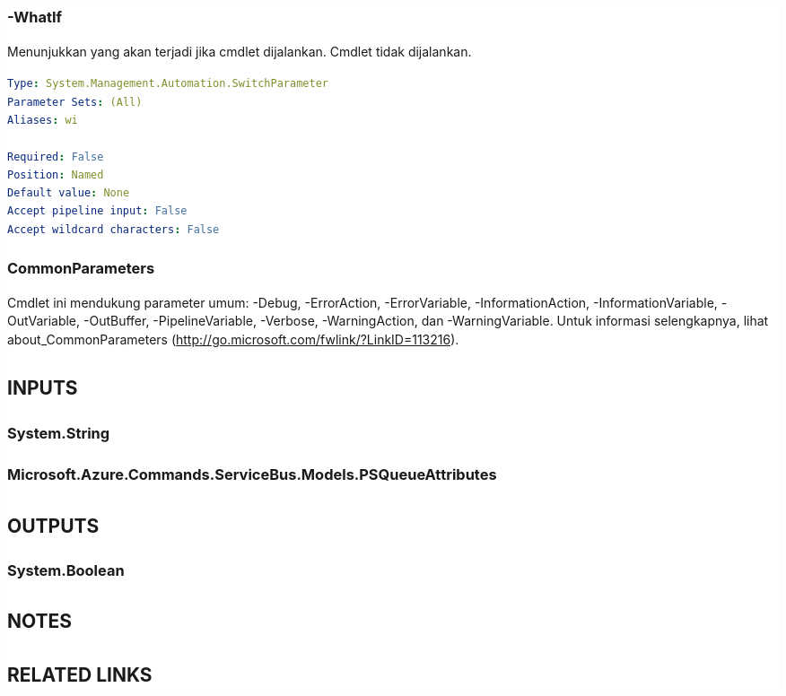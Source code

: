### -WhatIf
Menunjukkan yang akan terjadi jika cmdlet dijalankan.
Cmdlet tidak dijalankan.

```yaml
Type: System.Management.Automation.SwitchParameter
Parameter Sets: (All)
Aliases: wi

Required: False
Position: Named
Default value: None
Accept pipeline input: False
Accept wildcard characters: False
```

### CommonParameters
Cmdlet ini mendukung parameter umum: -Debug, -ErrorAction, -ErrorVariable, -InformationAction, -InformationVariable, -OutVariable, -OutBuffer, -PipelineVariable, -Verbose, -WarningAction, dan -WarningVariable. Untuk informasi selengkapnya, lihat about_CommonParameters (http://go.microsoft.com/fwlink/?LinkID=113216).

## INPUTS

### System.String

### Microsoft.Azure.Commands.ServiceBus.Models.PSQueueAttributes

## OUTPUTS

### System.Boolean

## NOTES

## RELATED LINKS
